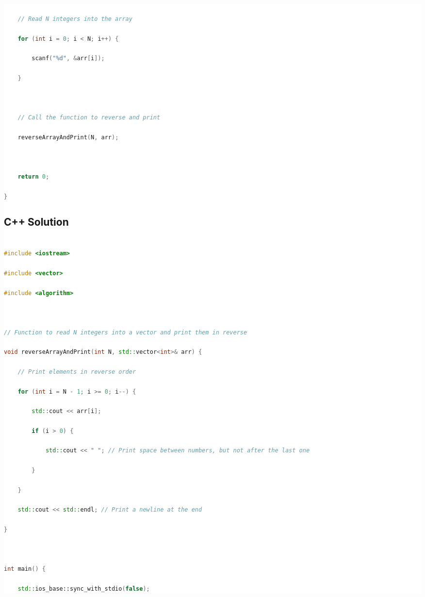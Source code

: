 ```c

    // Read N integers into the array

    for (int i = 0; i < N; i++) {

        scanf("%d", &arr[i]);

    }



    // Call the function to reverse and print

    reverseArrayAndPrint(N, arr);



    return 0;

}

```



## C++ Solution

```cpp

#include <iostream>

#include <vector>

#include <algorithm>



// Function to read N integers into a vector and print them in reverse

void reverseArrayAndPrint(int N, std::vector<int>& arr) {

    // Print elements in reverse order

    for (int i = N - 1; i >= 0; i--) {

        std::cout << arr[i];

        if (i > 0) {

            std::cout << " "; // Print space between numbers, but not after the last one

        }

    }

    std::cout << std::endl; // Print a newline at the end

}



int main() {

    std::ios_base::sync_with_stdio(false);
```